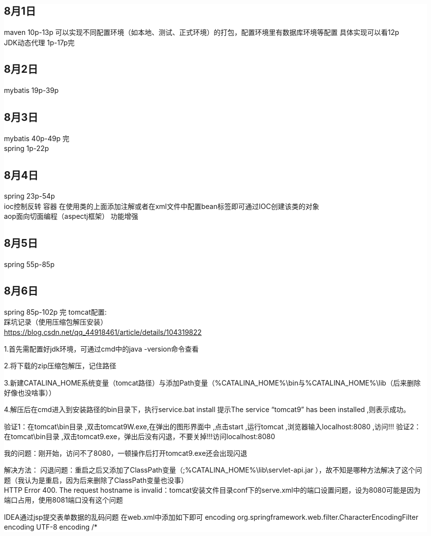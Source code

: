 ## 8月1日
maven 10p-13p 可以实现不同配置环境（如本地、测试、正式环境）的打包，配置环境里有数据库环境等配置 <profiles>   具体实现可以看12p                 
JDK动态代理 1p-17p完        

## 8月2日
mybatis 19p-39p

## 8月3日
mybatis 40p-49p 完     
spring 1p-22p

## 8月4日
spring 23p-54p            
ioc控制反转 容器  在使用类的上面添加注解或者在xml文件中配置bean标签即可通过IOC创建该类的对象       
aop面向切面编程（aspectj框架） 功能增强     

## 8月5日
spring 55p-85p

## 8月6日
spring 85p-102p 完 
tomcat配置:  
踩坑记录（使用压缩包解压安装）      
https://blog.csdn.net/qq_44918461/article/details/104319822

1.首先需配置好jdk环境，可通过cmd中的java -version命令查看

2.将下载的zip压缩包解压，记住路径

3.新建CATALINA_HOME系统变量（tomcat路径）与添加Path变量（%CATALINA_HOME%\bin与%CATALINA_HOME%\lib（后来删除好像也没啥事））

4.解压后在cmd进入到安装路径的bin目录下，执行service.bat install 提示The service “tomcat9” has been installed ,则表示成功。

验证1：在tomcat\bin目录 ,双击tomcat9W.exe,在弹出的图形界面中 ,点击start ,运行tomcat ,浏览器输入localhost:8080 ,访问!!!
验证2：在tomcat\bin目录 ,双击tomcat9.exe，弹出后没有闪退，不要关掉!!!访问localhost:8080

我的问题：刚开始，访问不了8080，一顿操作后打开tomcat9.exe还会出现闪退

解决方法：
闪退问题：重启之后又添加了ClassPath变量（;%CATALINA_HOME%\lib\servlet-api.jar ），故不知是哪种方法解决了这个问题（我认为是重启，因为后来删除了ClassPath变量也没事）  
HTTP Error 400. The request hostname is invalid：tomcat安装文件目录conf下的serve.xml中的端口设置问题，设为8080可能是因为端口占用，使用8081端口没有这个问题

IDEA通过jsp提交表单数据的乱码问题
在web.xml中添加如下即可
    <filter>
        <filter-name>encoding</filter-name>
        <filter-class>org.springframework.web.filter.CharacterEncodingFilter</filter-class>
        <!-- 初始化 参数 设置编码是UTF-8 -->
        <init-param>
            <param-name>encoding</param-name>
            <param-value>UTF-8</param-value>
        </init-param>
    </filter>
    <!-- 设置过滤对象 -->
    <filter-mapping>
        <filter-name>encoding</filter-name>
        <!--对所有的都过滤,并走 过滤器 名称是encoding的所对应的类-->
        <url-pattern>/*</url-pattern>
    </filter-mapping>
